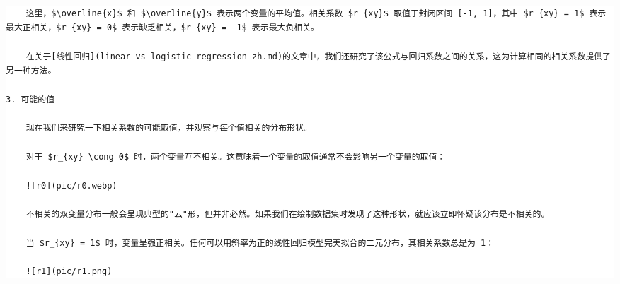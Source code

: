         这里，$\overline{x}$ 和 $\overline{y}$ 表示两个变量的平均值。相关系数 $r_{xy}$ 取值于封闭区间 [-1, 1]，其中 $r_{xy} = 1$ 表示最大正相关，$r_{xy} = 0$ 表示缺乏相关，$r_{xy} = -1$ 表示最大负相关。

        在关于[线性回归](linear-vs-logistic-regression-zh.md)的文章中，我们还研究了该公式与回归系数之间的关系，这为计算相同的相关系数提供了另一种方法。

    3. 可能的值

        现在我们来研究一下相关系数的可能取值，并观察与每个值相关的分布形状。

        对于 $r_{xy} \cong 0$ 时，两个变量互不相关。这意味着一个变量的取值通常不会影响另一个变量的取值：

        ![r0](pic/r0.webp)

        不相关的双变量分布一般会呈现典型的"云"形，但并非必然。如果我们在绘制数据集时发现了这种形状，就应该立即怀疑该分布是不相关的。

        当 $r_{xy} = 1$ 时，变量呈强正相关。任何可以用斜率为正的线性回归模型完美拟合的二元分布，其相关系数总是为 1：

        ![r1](pic/r1.png)
